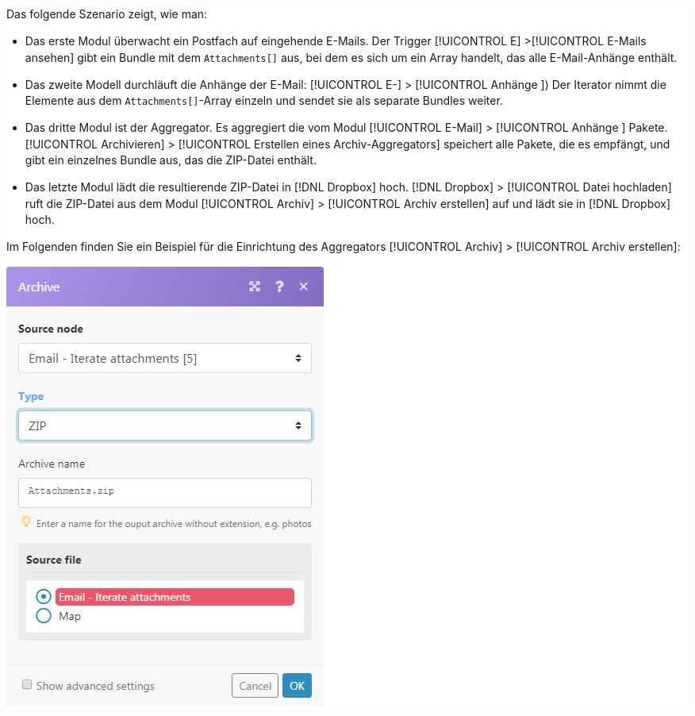Das folgende Szenario zeigt, wie man:

* Das erste Modul überwacht ein Postfach auf eingehende E-Mails. Der Trigger [!UICONTROL E] >[!UICONTROL E-Mails ansehen] gibt ein Bundle mit dem `Attachments[]` aus, bei dem es sich um ein Array handelt, das alle E-Mail-Anhänge enthält.

* Das zweite Modell durchläuft die Anhänge der E-Mail: [!UICONTROL E-] > [!UICONTROL Anhänge &#x200B;]) Der Iterator nimmt die Elemente aus dem `Attachments[]`-Array einzeln und sendet sie als separate Bundles weiter.

* Das dritte Modul ist der Aggregator. Es aggregiert die vom Modul [!UICONTROL E-Mail] > [!UICONTROL Anhänge &#x200B;] Pakete. [!UICONTROL Archivieren] > [!UICONTROL Erstellen eines Archiv-Aggregators] speichert alle Pakete, die es empfängt, und gibt ein einzelnes Bundle aus, das die ZIP-Datei enthält.

* Das letzte Modul lädt die resultierende ZIP-Datei in [!DNL Dropbox] hoch.  [!DNL Dropbox] > [!UICONTROL Datei hochladen] ruft die ZIP-Datei aus dem Modul [!UICONTROL Archiv] > [!UICONTROL Archiv erstellen] auf und lädt sie in [!DNL Dropbox] hoch.



Im Folgenden finden Sie ein Beispiel für die Einrichtung des Aggregators [!UICONTROL Archiv] > [!UICONTROL Archiv erstellen]:

![Erstellen eines Archivs](assets/archive-create-an-archive.png)
